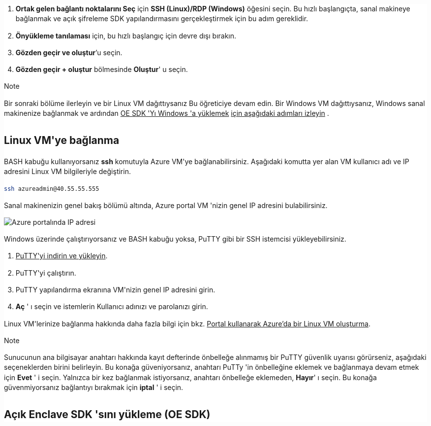 1. **Ortak gelen bağlantı noktalarını Seç** için **SSH (Linux)/RDP (Windows)** öğesini seçin. Bu hızlı başlangıçta, sanal makineye bağlanmak ve açık şifreleme SDK yapılandırmasını gerçekleştirmek için bu adım gereklidir. 

1. **Önyükleme tanılaması** için, bu hızlı başlangıç için devre dışı bırakın. 

1. **Gözden geçir ve oluştur**’u seçin.

1. **Gözden geçir + oluştur** bölmesinde **Oluştur**' u seçin.

> [!NOTE]
> Bir sonraki bölüme ilerleyin ve bir Linux VM dağıttıysanız Bu öğreticiye devam edin. Bir Windows VM dağıttıysanız, Windows sanal makinenize bağlanmak ve ardından [OE SDK 'Yı Windows 'a yüklemek](https://github.com/openenclave/openenclave/blob/master/docs/GettingStartedDocs/install_oe_sdk-Windows.md) [için aşağıdaki adımları izleyin](../virtual-machines/windows/connect-logon.md) .


## <a name="connect-to-the-linux-vm"></a> Linux VM'ye bağlanma

BASH kabuğu kullanıyorsanız **ssh** komutuyla Azure VM'ye bağlanabilirsiniz. Aşağıdaki komutta yer alan VM kullanıcı adı ve IP adresini Linux VM bilgileriyle değiştirin.

```bash
ssh azureadmin@40.55.55.555
```

Sanal makinenizin genel bakış bölümü altında, Azure portal VM 'nizin genel IP adresini bulabilirsiniz.

![Azure portalında IP adresi](media/quick-create-portal/public-ip-virtual-machine.png)

Windows üzerinde çalıştırıyorsanız ve BASH kabuğu yoksa, PuTTY gibi bir SSH istemcisi yükleyebilirsiniz.

1. [PuTTY'yi indirin ve yükleyin](https://www.chiark.greenend.org.uk/~sgtatham/putty/download.html).

1. PuTTY'yi çalıştırın.

1. PuTTY yapılandırma ekranına VM'nizin genel IP adresini girin.

1. **Aç** ' ı seçin ve istemlerin Kullanıcı adınızı ve parolanızı girin.

Linux VM'lerinize bağlanma hakkında daha fazla bilgi için bkz. [Portal kullanarak Azure’da bir Linux VM oluşturma](../virtual-machines/linux/quick-create-portal.md).

> [!NOTE]
> Sunucunun ana bilgisayar anahtarı hakkında kayıt defterinde önbelleğe alınmamış bir PuTTY güvenlik uyarısı görürseniz, aşağıdaki seçeneklerden birini belirleyin. Bu konağa güveniyorsanız, anahtarı PuTTy 'in önbelleğine eklemek ve bağlanmaya devam etmek için **Evet** ' i seçin. Yalnızca bir kez bağlanmak istiyorsanız, anahtarı önbelleğe eklemeden, **Hayır**' ı seçin. Bu konağa güvenmiyorsanız bağlantıyı bırakmak için **iptal** ' i seçin.

## <a name="install-the-open-enclave-sdk-oe-sdk"></a>Açık Enclave SDK 'sını yükleme (OE SDK) <a id="Install"></a>

